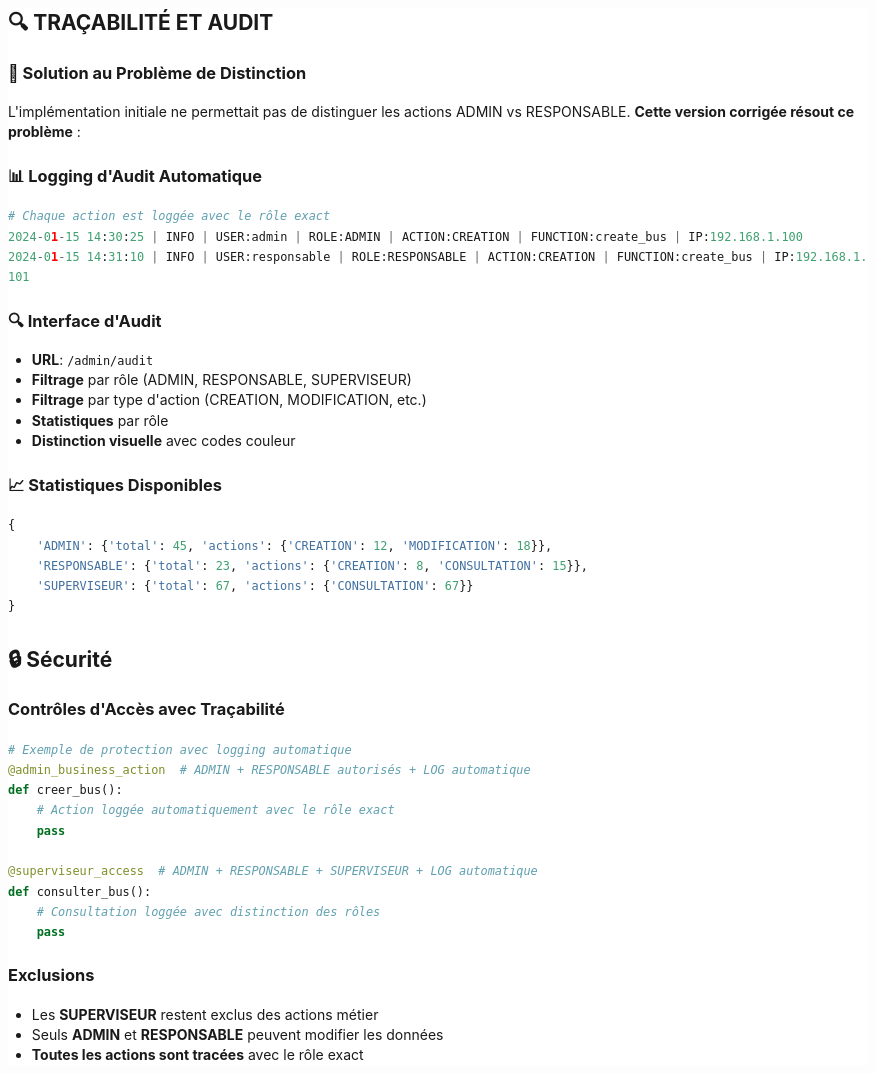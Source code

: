 ## 🔍 **TRAÇABILITÉ ET AUDIT**

### **🎯 Solution au Problème de Distinction**
L'implémentation initiale ne permettait pas de distinguer les actions ADMIN vs RESPONSABLE. **Cette version corrigée résout ce problème** :

### **📊 Logging d'Audit Automatique**
```python
# Chaque action est loggée avec le rôle exact
2024-01-15 14:30:25 | INFO | USER:admin | ROLE:ADMIN | ACTION:CREATION | FUNCTION:create_bus | IP:192.168.1.100
2024-01-15 14:31:10 | INFO | USER:responsable | ROLE:RESPONSABLE | ACTION:CREATION | FUNCTION:create_bus | IP:192.168.1.101
```

### **🔍 Interface d'Audit**
- **URL**: `/admin/audit`
- **Filtrage** par rôle (ADMIN, RESPONSABLE, SUPERVISEUR)
- **Filtrage** par type d'action (CREATION, MODIFICATION, etc.)
- **Statistiques** par rôle
- **Distinction visuelle** avec codes couleur

### **📈 Statistiques Disponibles**
```python
{
    'ADMIN': {'total': 45, 'actions': {'CREATION': 12, 'MODIFICATION': 18}},
    'RESPONSABLE': {'total': 23, 'actions': {'CREATION': 8, 'CONSULTATION': 15}},
    'SUPERVISEUR': {'total': 67, 'actions': {'CONSULTATION': 67}}
}
```

## 🔒 Sécurité

### **Contrôles d'Accès avec Traçabilité**
```python
# Exemple de protection avec logging automatique
@admin_business_action  # ADMIN + RESPONSABLE autorisés + LOG automatique
def creer_bus():
    # Action loggée automatiquement avec le rôle exact
    pass

@superviseur_access  # ADMIN + RESPONSABLE + SUPERVISEUR + LOG automatique
def consulter_bus():
    # Consultation loggée avec distinction des rôles
    pass
```

### **Exclusions**
- Les **SUPERVISEUR** restent exclus des actions métier
- Seuls **ADMIN** et **RESPONSABLE** peuvent modifier les données
- **Toutes les actions sont tracées** avec le rôle exact
